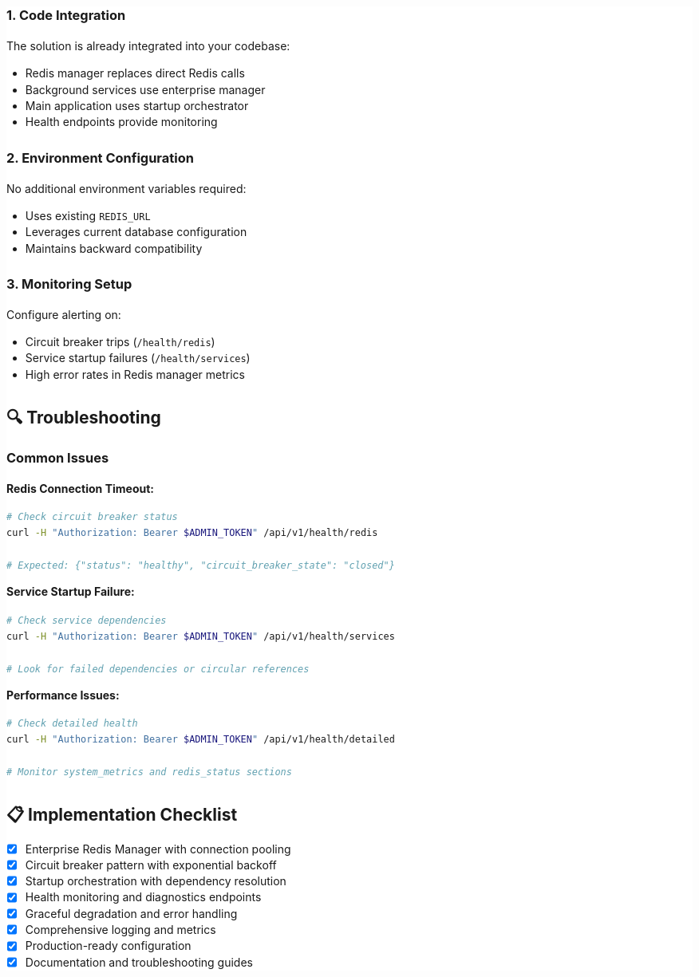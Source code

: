 ### 1. Code Integration

The solution is already integrated into your codebase:
- Redis manager replaces direct Redis calls
- Background services use enterprise manager
- Main application uses startup orchestrator
- Health endpoints provide monitoring

### 2. Environment Configuration

No additional environment variables required:
- Uses existing `REDIS_URL`
- Leverages current database configuration
- Maintains backward compatibility

### 3. Monitoring Setup

Configure alerting on:
- Circuit breaker trips (`/health/redis`)
- Service startup failures (`/health/services`)
- High error rates in Redis manager metrics

## 🔍 Troubleshooting

### Common Issues

**Redis Connection Timeout:**
```bash
# Check circuit breaker status
curl -H "Authorization: Bearer $ADMIN_TOKEN" /api/v1/health/redis

# Expected: {"status": "healthy", "circuit_breaker_state": "closed"}
```

**Service Startup Failure:**
```bash
# Check service dependencies  
curl -H "Authorization: Bearer $ADMIN_TOKEN" /api/v1/health/services

# Look for failed dependencies or circular references
```

**Performance Issues:**
```bash
# Check detailed health
curl -H "Authorization: Bearer $ADMIN_TOKEN" /api/v1/health/detailed

# Monitor system_metrics and redis_status sections
```

## 📋 Implementation Checklist

- [x] Enterprise Redis Manager with connection pooling
- [x] Circuit breaker pattern with exponential backoff  
- [x] Startup orchestration with dependency resolution
- [x] Health monitoring and diagnostics endpoints
- [x] Graceful degradation and error handling
- [x] Comprehensive logging and metrics
- [x] Production-ready configuration
- [x] Documentation and troubleshooting guides
